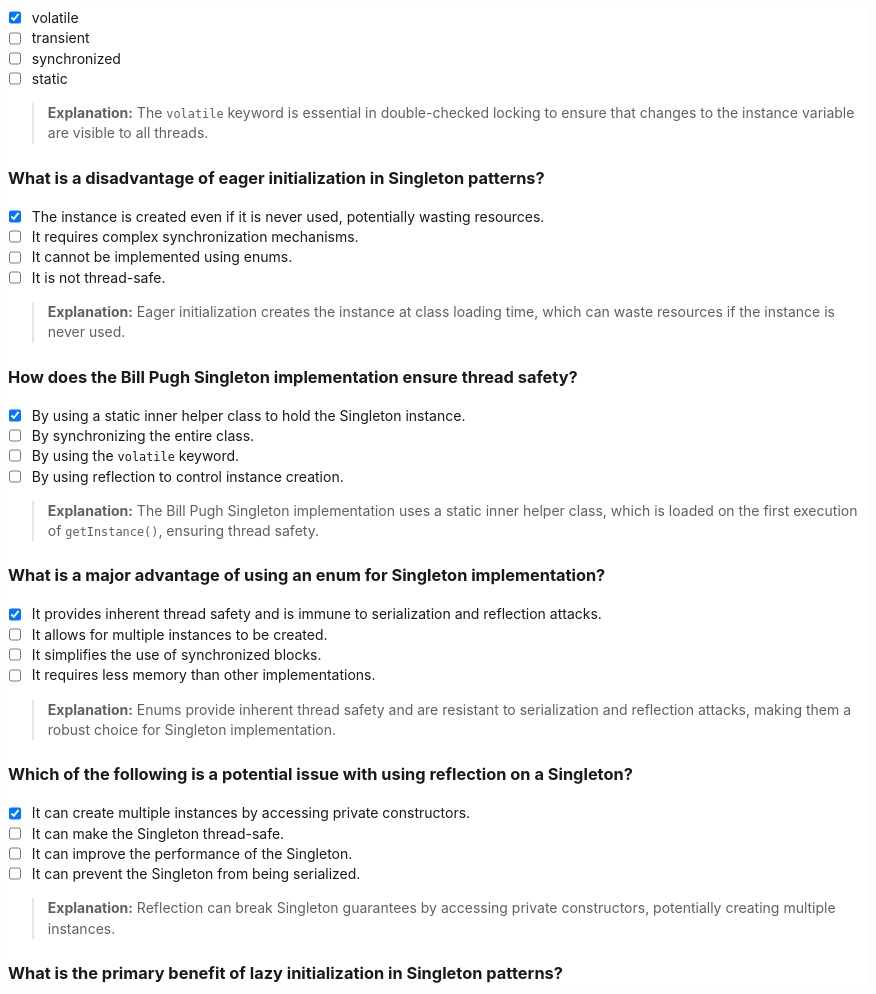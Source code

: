 - [x] volatile
- [ ] transient
- [ ] synchronized
- [ ] static

> **Explanation:** The `volatile` keyword is essential in double-checked locking to ensure that changes to the instance variable are visible to all threads.

### What is a disadvantage of eager initialization in Singleton patterns?

- [x] The instance is created even if it is never used, potentially wasting resources.
- [ ] It requires complex synchronization mechanisms.
- [ ] It cannot be implemented using enums.
- [ ] It is not thread-safe.

> **Explanation:** Eager initialization creates the instance at class loading time, which can waste resources if the instance is never used.

### How does the Bill Pugh Singleton implementation ensure thread safety?

- [x] By using a static inner helper class to hold the Singleton instance.
- [ ] By synchronizing the entire class.
- [ ] By using the `volatile` keyword.
- [ ] By using reflection to control instance creation.

> **Explanation:** The Bill Pugh Singleton implementation uses a static inner helper class, which is loaded on the first execution of `getInstance()`, ensuring thread safety.

### What is a major advantage of using an enum for Singleton implementation?

- [x] It provides inherent thread safety and is immune to serialization and reflection attacks.
- [ ] It allows for multiple instances to be created.
- [ ] It simplifies the use of synchronized blocks.
- [ ] It requires less memory than other implementations.

> **Explanation:** Enums provide inherent thread safety and are resistant to serialization and reflection attacks, making them a robust choice for Singleton implementation.

### Which of the following is a potential issue with using reflection on a Singleton?

- [x] It can create multiple instances by accessing private constructors.
- [ ] It can make the Singleton thread-safe.
- [ ] It can improve the performance of the Singleton.
- [ ] It can prevent the Singleton from being serialized.

> **Explanation:** Reflection can break Singleton guarantees by accessing private constructors, potentially creating multiple instances.

### What is the primary benefit of lazy initialization in Singleton patterns?
